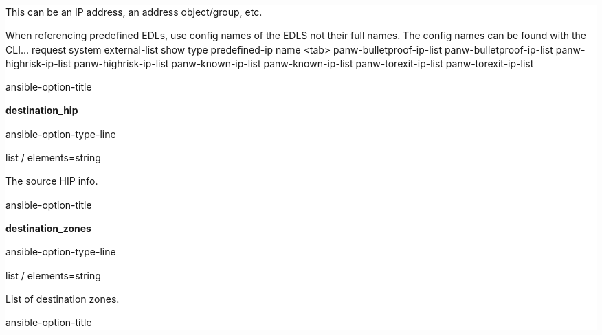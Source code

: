 <p>This can be an IP address, an address object/group, etc.</p>
<p>When referencing predefined EDLs, use config names of the EDLS not
their full names. The config names can be found with the CLI... request
system external-list show type predefined-ip name &lt;tab&gt;
panw-bulletproof-ip-list panw-bulletproof-ip-list panw-highrisk-ip-list
panw-highrisk-ip-list panw-known-ip-list panw-known-ip-list
panw-torexit-ip-list panw-torexit-ip-list</p>
</div></td>
</tr>
<tr className="even">
<td><div className="ansible-option-cell">
<div className="ansibleOptionAnchor" id="parameter-destination_hip"></div>
<div
id="ansible_collections.paloaltonetworks.panos.panos_decryption_rule_module__parameter-destination_hip">
<div className="rst-class">
<p>ansible-option-title</p>
</div>
</div>
<p><strong>destination_hip</strong></p>
<a className="ansibleOptionLink" href="#parameter-destination_hip" title="Permalink to this option"></a>
<div className="rst-class">
<p>ansible-option-type-line</p>
</div>
<p><span className="ansible-option-type">list</span> / <span
className="ansible-option-elements">elements=string</span></p>
</div></td>
<td><div className="ansible-option-cell">
<p>The source HIP info.</p>
</div></td>
</tr>
<tr className="odd">
<td><div className="ansible-option-cell">
<div className="ansibleOptionAnchor" id="parameter-destination_zones"></div>
<div
id="ansible_collections.paloaltonetworks.panos.panos_decryption_rule_module__parameter-destination_zones">
<div className="rst-class">
<p>ansible-option-title</p>
</div>
</div>
<p><strong>destination_zones</strong></p>
<a className="ansibleOptionLink" href="#parameter-destination_zones" title="Permalink to this option"></a>
<div className="rst-class">
<p>ansible-option-type-line</p>
</div>
<p><span className="ansible-option-type">list</span> / <span
className="ansible-option-elements">elements=string</span></p>
</div></td>
<td><div className="ansible-option-cell">
<p>List of destination zones.</p>
</div></td>
</tr>
<tr className="even">
<td><div className="ansible-option-cell">
<div className="ansibleOptionAnchor" id="parameter-device_group"></div>
<div
id="ansible_collections.paloaltonetworks.panos.panos_decryption_rule_module__parameter-device_group">
<div className="rst-class">
<p>ansible-option-title</p>
</div>
